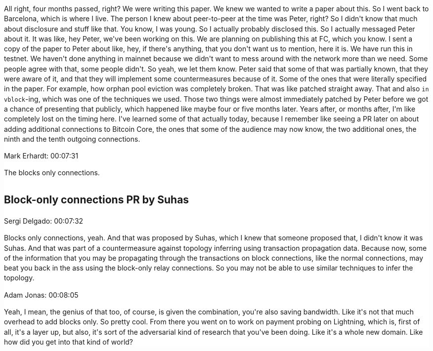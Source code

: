 All right, four months passed, right?
We were writing this paper.
We knew we wanted to write a paper about this.
So I went back to Barcelona, which is where I live.
The person I knew about peer-to-peer at the time was Peter, right?
So I didn't know that much about disclosure and stuff like that.
You know, I was young.
So I actually probably disclosed this.
So I actually messaged Peter about it.
It was like, hey Peter, we've been working on this.
We are planning on publishing this at FC, which you know.
I sent a copy of the paper to Peter about like, hey, if there's anything, that you don't want us to mention, here it is.
We have run this in testnet.
We haven't done anything in mainnet because we didn't want to mess around with the network more than we need.
Some people agree with that, some people didn't.
So yeah, we let them know.
Peter said that some of that was partially known, that they were aware of it, and that they will implement some countermeasures because of it.
Some of the ones that were literally specified in the paper.
For example, how orphan pool eviction was completely broken.
That was like patched straight away.
That and also `invblock`-ing, which was one of the techniques we used.
Those two things were almost immediately patched by Peter before we got a chance of presenting that publicly, which happened like maybe four or five months later.
Years after, or months after, I'm like completely lost on the timing here.
I've learned some of that actually today, because I remember like seeing a PR later on about adding additional connections to Bitcoin Core, the ones that some of the audience may now know, the two additional ones, the ninth and the tenth outgoing connections.

Mark Erhardt: 00:07:31

The blocks only connections.

## Block-only connections PR by Suhas

Sergi Delgado: 00:07:32

Blocks only connections, yeah.
And that was proposed by Suhas, which I knew that someone proposed that, I didn't know it was Suhas.
And that was part of a countermeasure against topology inferring using transaction propagation data.
Because now, some of the information that you may be propagating through the transactions on block connections, like the normal connections, may beat you back in the ass using the block-only relay connections.
So you may not be able to use similar techniques to infer the topology.

Adam Jonas: 00:08:05

Yeah, I mean, the genius of that too, of course, is given the combination, you're also saving bandwidth.
Like it's not that much overhead to add blocks only.
So pretty cool.
From there you went on to work on payment probing on Lightning, which is, first of all, it's a layer up, but also, it's sort of the adversarial kind of research that you've been doing.
Like it's a whole new domain.
Like how did you get into that kind of world?
